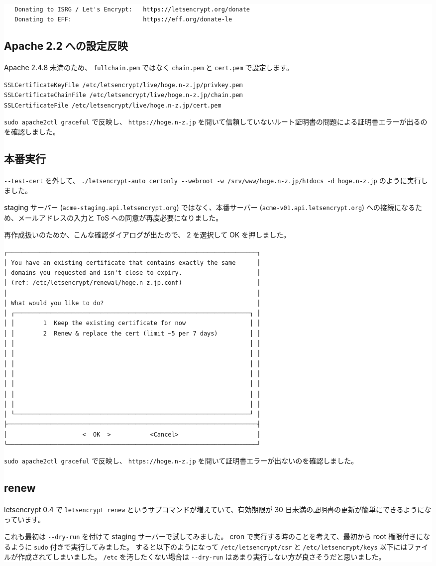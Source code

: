        Donating to ISRG / Let's Encrypt:   https://letsencrypt.org/donate
       Donating to EFF:                    https://eff.org/donate-le

## Apache 2.2 への設定反映

Apache 2.4.8 未満のため、 `fullchain.pem` ではなく `chain.pem` と `cert.pem` で設定します。

    SSLCertificateKeyFile /etc/letsencrypt/live/hoge.n-z.jp/privkey.pem
    SSLCertificateChainFile /etc/letsencrypt/live/hoge.n-z.jp/chain.pem
    SSLCertificateFile /etc/letsencrypt/live/hoge.n-z.jp/cert.pem

`sudo apache2ctl graceful` で反映し、 `https://hoge.n-z.jp` を開いて信頼していないルート証明書の問題による証明書エラーが出るのを確認しました。

## 本番実行

`--test-cert` を外して、
`./letsencrypt-auto certonly --webroot -w /srv/www/hoge.n-z.jp/htdocs -d hoge.n-z.jp`
のように実行しました。

staging サーバー (`acme-staging.api.letsencrypt.org`) ではなく、本番サーバー (`acme-v01.api.letsencrypt.org`) への接続になるため、メールアドレスの入力と ToS への同意が再度必要になりました。

再作成扱いのためか、こんな確認ダイアログが出たので、 2 を選択して OK を押しました。

    ┌──────────────────────────────────────────────────────────────────────┐
    │ You have an existing certificate that contains exactly the same      │
    │ domains you requested and isn't close to expiry.                     │
    │ (ref: /etc/letsencrypt/renewal/hoge.n-z.jp.conf)                     │
    │                                                                      │
    │ What would you like to do?                                           │
    │ ┌──────────────────────────────────────────────────────────────────┐ │
    │ │        1  Keep the existing certificate for now                  │ │
    │ │        2  Renew & replace the cert (limit ~5 per 7 days)         │ │
    │ │                                                                  │ │
    │ │                                                                  │ │
    │ │                                                                  │ │
    │ │                                                                  │ │
    │ │                                                                  │ │
    │ │                                                                  │ │
    │ │                                                                  │ │
    │ └──────────────────────────────────────────────────────────────────┘ │
    ├──────────────────────────────────────────────────────────────────────┤
    │                     <  OK  >           <Cancel>                      │
    └──────────────────────────────────────────────────────────────────────┘

`sudo apache2ctl graceful` で反映し、 `https://hoge.n-z.jp` を開いて証明書エラーが出ないのを確認しました。

## renew

letsencrypt 0.4 で `letsencrypt renew` というサブコマンドが増えていて、有効期限が 30 日未満の証明書の更新が簡単にできるようになっています。

これも最初は `--dry-run` を付けて staging サーバーで試してみました。
cron で実行する時のことを考えて、最初から root 権限付きになるように `sudo` 付きで実行してみました。
すると以下のようになって `/etc/letsencrypt/csr` と `/etc/letsencrypt/keys` 以下にはファイルが作成されてしまいました。
`/etc` を汚したくない場合は `--dry-run` はあまり実行しない方が良さそうだと思いました。
